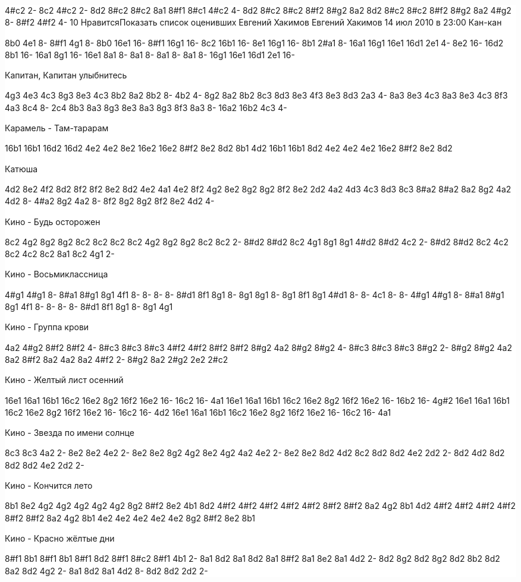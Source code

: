 4#c2 2- 8c2 4#c2 2- 8d2 8#c2 8#c2 8a1 8#f1 8#c1 4#c2 4- 8d2 8#c2 8#c2 8#f2 8#g2 8a2 8d2 8#c2 8#c2 8#f2 8#g2 8a2 4#g2 8- 8#f2 4#f2 4-
10
НравитсяПоказать список оценивших
Евгений Хакимов
Евгений Хакимов 14 июл 2010 в 23:00
Кан-кан

8b0 4e1 8- 8#f1 4g1 8- 8b0 16e1 16- 8#f1 16g1 16- 8c2 16b1 16- 8e1 16g1 16- 8b1 2#a1 8- 16a1 16g1 16e1 16d1 2e1 4- 8e2 16- 16d2 8b1 16- 16a1 8g1 16- 16e1 8a1 8- 8a1 8- 8a1 8- 8a1 8- 16g1 16e1 16d1 2e1 16-

Капитан, Капитан улыбнитесь

4g3 4e3 4c3 8g3 8e3 4c3 8b2 8a2 8b2 8- 4b2 4- 8g2 8a2 8b2 8c3 8d3 8e3 4f3 8e3 8d3 2a3 4- 8a3 8e3 4c3 8a3 8e3 4c3 8f3 4a3 8c4 8- 2c4 8b3 8a3 8g3 8e3 8a3 8g3 8f3 8a3 8- 16a2 16b2 4c3 4-

Карамель - Там-тарарам

16b1 16b1 16d2 16d2 4e2 4e2 8e2 16e2 16e2 8#f2 8e2 8d2 8b1 4d2 16b1 16b1 8d2 4e2 4e2 4e2 16e2 8#f2 8e2 8d2

Катюша

4d2 8e2 4f2 8d2 8f2 8f2 8e2 8d2 4e2 4a1 4e2 8f2 4g2 8e2 8g2 8g2 8f2 8e2 2d2 4a2 4d3 4c3 8d3 8c3 8#a2 8#a2 8a2 8g2 4a2 4d2 8- 4#a2 8g2 4a2 8- 8f2 8g2 8g2 8f2 8e2 4d2 4-

Кино - Будь осторожен

8c2 4g2 8g2 8g2 8c2 8c2 8c2 8c2 4g2 8g2 8g2 8c2 8c2 2- 8#d2 8#d2 8c2 4g1 8g1 8g1 4#d2 8#d2 4c2 2- 8#d2 8#d2 8c2 4c2 8c2 4c2 8c2 8a1 8c2 4g1 2-

Кино - Восьмиклассница

4#g1 4#g1 8- 8#a1 8#g1 8g1 4f1 8- 8- 8- 8- 8#d1 8f1 8g1 8- 8g1 8g1 8- 8g1 8f1 8g1 4#d1 8- 8- 4c1 8- 8- 4#g1 4#g1 8- 8#a1 8#g1 8g1 4f1 8- 8- 8- 8- 8#d1 8f1 8g1 8- 8g1 4g1

Кино - Группа крови

4a2 4#g2 8#f2 8#f2 4- 8#c3 8#c3 8#c3 4#f2 4#f2 8#f2 8#f2 8#g2 4a2 8#g2 8#g2 4- 8#c3 8#c3 8#c3 8#g2 2- 8#g2 8#g2 4a2 8a2 8#f2 8a2 4a2 8a2 4#f2 2- 8#g2 8a2 2#g2 2e2 2#c2

Кино - Желтый лист осенний

16e1 16a1 16b1 16c2 16e2 8g2 16f2 16e2 16- 16c2 16- 4a1 16e1 16a1 16b1 16c2 16e2 8g2 16f2 16e2 16- 16b2 16- 4g#2 16e1 16a1 16b1 16c2 16e2 8g2 16f2 16e2 16- 16c2 16- 4d2 16e1 16a1 16b1 16c2 16e2 8g2 16f2 16e2 16- 16c2 16- 4a1

Кино - Звезда по имени солнце

8c3 8c3 4a2 2- 8e2 8e2 4e2 2- 8e2 8e2 8g2 4g2 8e2 4g2 4a2 4e2 2- 8e2 8e2 8d2 4d2 8c2 8d2 8d2 4e2 2d2 2- 8d2 4d2 8d2 8d2 8d2 4e2 2d2 2-

Кино - Кончится лето

8b1 8e2 4g2 4g2 4g2 4g2 4g2 8g2 8#f2 8e2 4b1 8d2 4#f2 4#f2 4#f2 4#f2 4#f2 8#f2 8#f2 8a2 4g2 8b1 4d2 4#f2 4#f2 4#f2 4#f2 8#f2 8#f2 8a2 4g2 8b1 4e2 4e2 4e2 4e2 4e2 8g2 8#f2 8e2 8b1

Кино - Красно жёлтые дни

8#f1 8b1 8#f1 8b1 8#f1 8d2 8#f1 8#c2 8#f1 4b1 2- 8a1 8d2 8a1 8d2 8a1 8#f2 8a1 8e2 8a1 4d2 2- 8d2 8g2 8d2 8g2 8d2 8b2 8d2 8a2 8d2 4g2 2- 8a1 8d2 8a1 4d2 8- 8d2 8d2 2d2 2-
